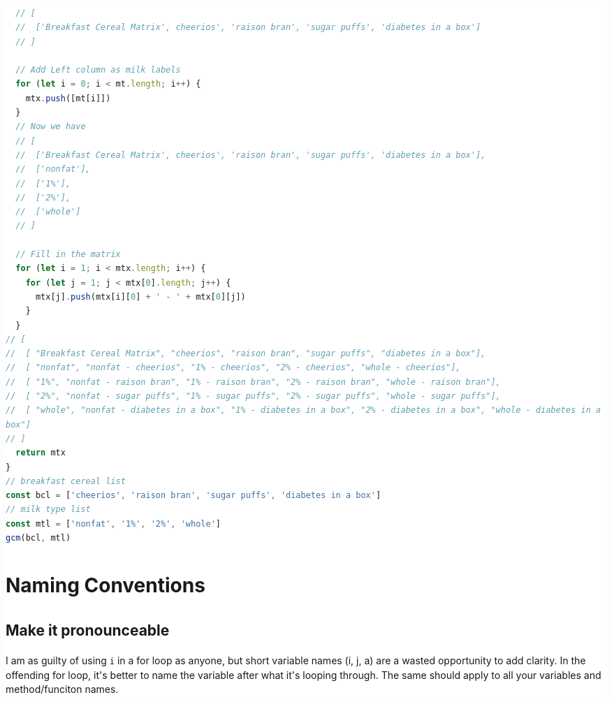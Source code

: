 ```js
  // [
  //  ['Breakfast Cereal Matrix', cheerios', 'raison bran', 'sugar puffs', 'diabetes in a box']
  // ]

  // Add Left column as milk labels
  for (let i = 0; i < mt.length; i++) {
    mtx.push([mt[i]])
  }
  // Now we have
  // [
  //  ['Breakfast Cereal Matrix', cheerios', 'raison bran', 'sugar puffs', 'diabetes in a box'],
  //  ['nonfat'],
  //  ['1%'],
  //  ['2%'],
  //  ['whole']
  // ]

  // Fill in the matrix
  for (let i = 1; i < mtx.length; i++) {
    for (let j = 1; j < mtx[0].length; j++) {
      mtx[j].push(mtx[i][0] + ' - ' + mtx[0][j])
    }
  }
// [
//  [ "Breakfast Cereal Matrix", "cheerios", "raison bran", "sugar puffs", "diabetes in a box"],
//  [ "nonfat", "nonfat - cheerios", "1% - cheerios", "2% - cheerios", "whole - cheerios"],
//  [ "1%", "nonfat - raison bran", "1% - raison bran", "2% - raison bran", "whole - raison bran"],
//  [ "2%", "nonfat - sugar puffs", "1% - sugar puffs", "2% - sugar puffs", "whole - sugar puffs"],
//  [ "whole", "nonfat - diabetes in a box", "1% - diabetes in a box", "2% - diabetes in a box", "whole - diabetes in a box"]
// ]
  return mtx
}
// breakfast cereal list
const bcl = ['cheerios', 'raison bran', 'sugar puffs', 'diabetes in a box']
// milk type list
const mtl = ['nonfat', '1%', '2%', 'whole']
gcm(bcl, mtl)

```

# Naming Conventions

## Make it pronounceable
I am as guilty of using `i` in a for loop as anyone, but short variable names (i, j, a) are a wasted
opportunity to add clarity. In the offending for loop, it's better to name the variable after what
it's looping through. The same should apply to all your variables and method/funciton names.
